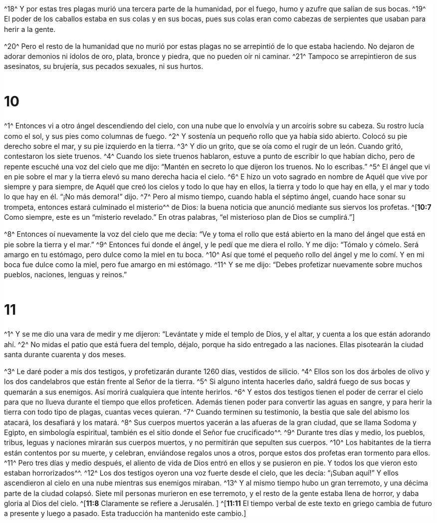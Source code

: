 ^18^ Y por estas tres plagas murió una tercera parte de la humanidad, por el fuego, humo y azufre que salían de sus bocas. ^19^ El poder de los caballos estaba en sus colas y en sus bocas, pues sus colas eran como cabezas de serpientes que usaban para herir a la gente. 

^20^ Pero el resto de la humanidad que no murió por estas plagas no se arrepintió de lo que estaba haciendo. No dejaron de adorar demonios ni ídolos de oro, plata, bronce y piedra, que no pueden oír ni caminar. ^21^ Tampoco se arrepintieron de sus asesinatos, su brujería, sus pecados sexuales, ni sus hurtos. 

# 10 
^1^ Entonces vi a otro ángel descendiendo del cielo, con una nube que lo envolvía y un arcoíris sobre su cabeza. Su rostro lucía como el sol, y sus pies como columnas de fuego. ^2^ Y sostenía un pequeño rollo que ya había sido abierto. Colocó su pie derecho sobre el mar, y su pie izquierdo en la tierra. ^3^ Y dio un grito, que se oía como el rugir de un león. Cuando gritó, contestaron los siete truenos. ^4^ Cuando los siete truenos hablaron, estuve a punto de escribir lo que habían dicho, pero de repente escuché una voz del cielo que me dijo: “Mantén en secreto lo que dijeron los truenos. No lo escribas.” ^5^ El ángel que vi en pie sobre el mar y la tierra elevó su mano derecha hacia el cielo. ^6^ E hizo un voto sagrado en nombre de Aquél que vive por siempre y para siempre, de Aquél que creó los cielos y todo lo que hay en ellos, la tierra y todo lo que hay en ella, y el mar y todo lo que hay en él. “¡No más demora!” dijo. ^7^ Pero al mismo tiempo, cuando habla el séptimo ángel, cuando hace sonar su trompeta, entonces estará culminado el misterio^^ de Dios: la buena noticia que anunció mediante sus siervos los profetas. 
^[**10:7** Como siempre, este es un “misterio revelado.” En otras palabras, “el misterioso plan de Dios se cumplirá.”]

^8^ Entonces oí nuevamente la voz del cielo que me decía: “Ve y toma el rollo que está abierto en la mano del ángel que está en pie sobre la tierra y el mar.” ^9^ Entonces fui donde el ángel, y le pedí que me diera el rollo. Y me dijo: “Tómalo y cómelo. Será amargo en tu estómago, pero dulce como la miel en tu boca. ^10^ Así que tomé el pequeño rollo del ángel y me lo comí. Y en mi boca fue dulce como la miel, pero fue amargo en mi estómago. ^11^ Y se me dijo: “Debes profetizar nuevamente sobre muchos pueblos, naciones, lenguas y reinos.” 

# 11 
^1^ Y se me dio una vara de medir y me dijeron: “Levántate y mide el templo de Dios, y el altar, y cuenta a los que están adorando ahí. ^2^ No midas el patio que está fuera del templo, déjalo, porque ha sido entregado a las naciones. Ellas pisotearán la ciudad santa durante cuarenta y dos meses. 

^3^ Le daré poder a mis dos testigos, y profetizarán durante 1260 días, vestidos de silicio. ^4^ Ellos son los dos árboles de olivo y los dos candelabros que están frente al Señor de la tierra. ^5^ Si alguno intenta hacerles daño, saldrá fuego de sus bocas y quemarán a sus enemigos. Así morirá cualquiera que intente herirlos. ^6^ Y estos dos testigos tienen el poder de cerrar el cielo para que no llueva durante el tiempo que ellos profeticen. Además tienen poder para convertir las aguas en sangre, y para herir la tierra con todo tipo de plagas, cuantas veces quieran. ^7^ Cuando terminen su testimonio, la bestia que sale del abismo los atacará, los desafiará y los matará. ^8^ Sus cuerpos muertos yacerán a las afueras de la gran ciudad, que se llama Sodoma y Egipto, en simbología espiritual, también es el sitio donde el Señor fue crucificado^^. ^9^ Durante tres días y medio, los pueblos, tribus, leguas y naciones mirarán sus cuerpos muertos, y no permitirán que sepulten sus cuerpos. ^10^ Los habitantes de la tierra están contentos por su muerte, y celebran, enviándose regalos unos a otros, porque estos dos profetas eran tormento para ellos. ^11^ Pero tres días y medio después, el aliento de vida de Dios entró en ellos y se pusieron en pie. Y todos los que vieron esto estaban horrorizados^^. ^12^ Los dos testigos oyeron una voz fuerte desde el cielo, que les decía: “¡Suban aquí!” Y ellos ascendieron al cielo en una nube mientras sus enemigos miraban. ^13^ Y al mismo tiempo hubo un gran terremoto, y una décima parte de la ciudad colapsó. Siete mil personas murieron en ese terremoto, y el resto de la gente estaba llena de horror, y daba gloria al Dios del cielo. 
^[**11:8** Claramente se refiere a Jerusalén. ]
^[**11:11** El tiempo verbal de este texto en griego cambia de futuro a presente y luego a pasado. Esta traducción ha mantenido este cambio.]
